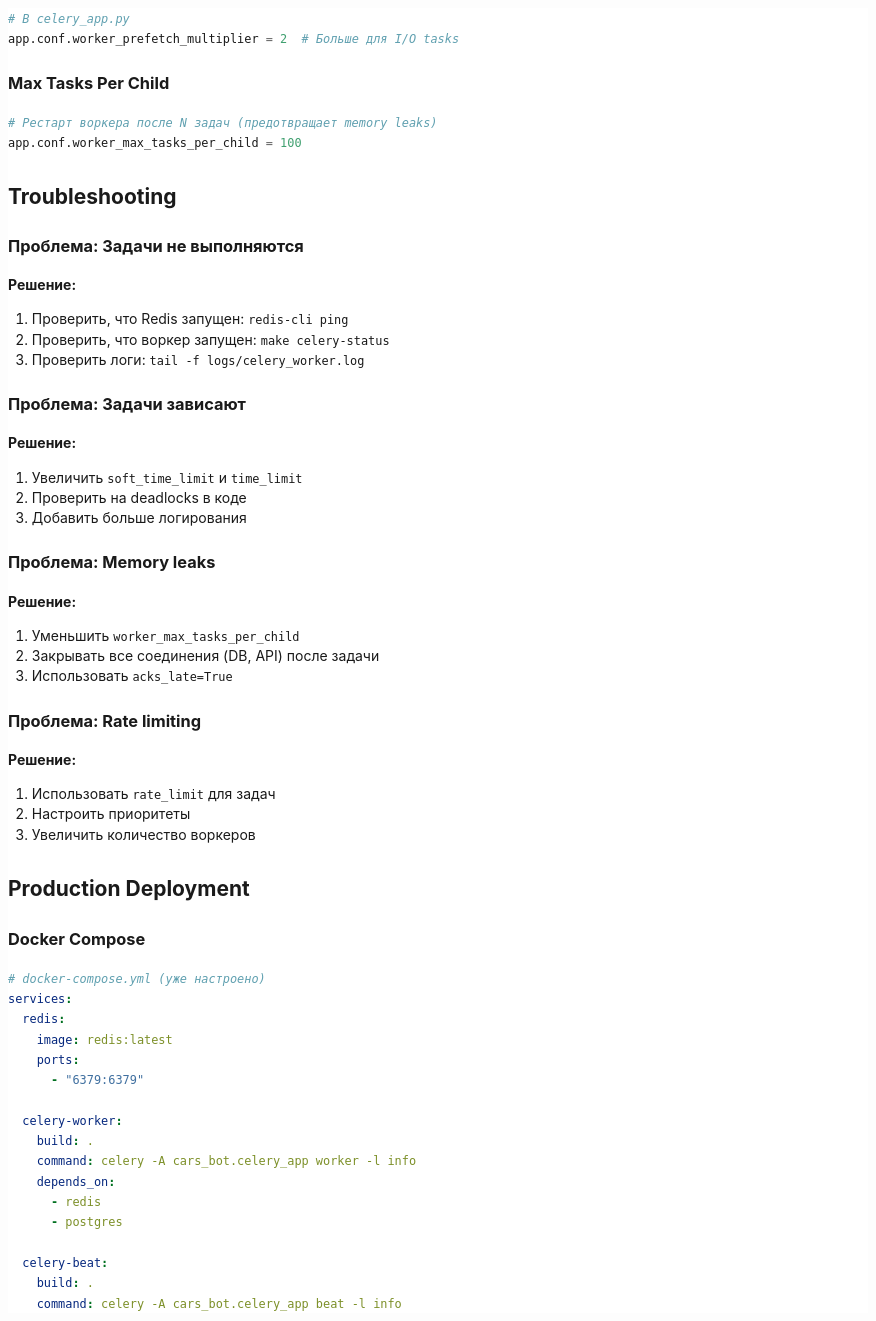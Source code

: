 ```python
# В celery_app.py
app.conf.worker_prefetch_multiplier = 2  # Больше для I/O tasks
```

### Max Tasks Per Child

```python
# Рестарт воркера после N задач (предотвращает memory leaks)
app.conf.worker_max_tasks_per_child = 100
```

## Troubleshooting

### Проблема: Задачи не выполняются

**Решение:**
1. Проверить, что Redis запущен: `redis-cli ping`
2. Проверить, что воркер запущен: `make celery-status`
3. Проверить логи: `tail -f logs/celery_worker.log`

### Проблема: Задачи зависают

**Решение:**
1. Увеличить `soft_time_limit` и `time_limit`
2. Проверить на deadlocks в коде
3. Добавить больше логирования

### Проблема: Memory leaks

**Решение:**
1. Уменьшить `worker_max_tasks_per_child`
2. Закрывать все соединения (DB, API) после задачи
3. Использовать `acks_late=True`

### Проблема: Rate limiting

**Решение:**
1. Использовать `rate_limit` для задач
2. Настроить приоритеты
3. Увеличить количество воркеров

## Production Deployment

### Docker Compose

```yaml
# docker-compose.yml (уже настроено)
services:
  redis:
    image: redis:latest
    ports:
      - "6379:6379"
  
  celery-worker:
    build: .
    command: celery -A cars_bot.celery_app worker -l info
    depends_on:
      - redis
      - postgres
  
  celery-beat:
    build: .
    command: celery -A cars_bot.celery_app beat -l info
```